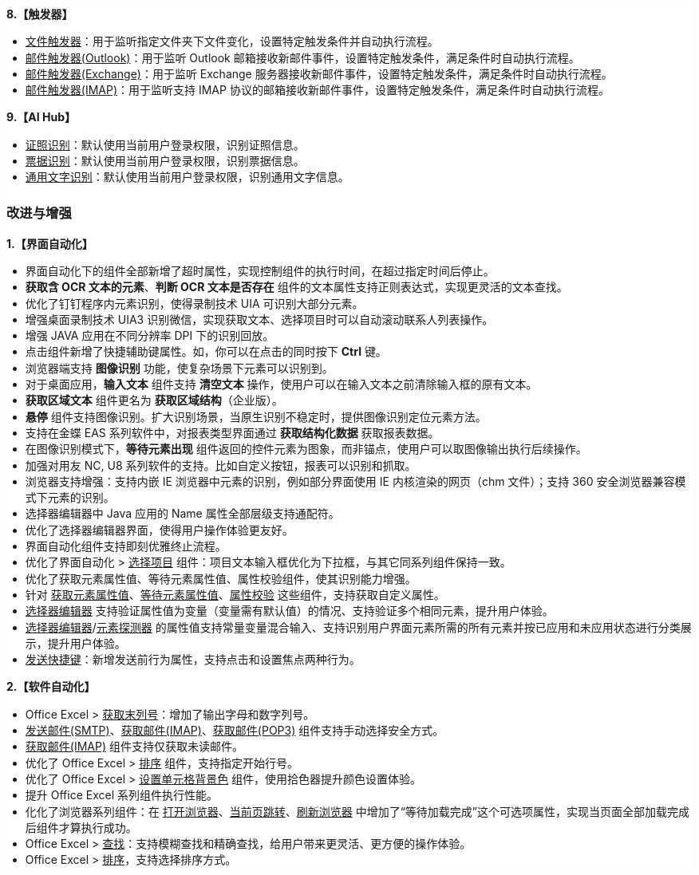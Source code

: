 **8.【触发器】**

- [文件触发器](Activities/Triggers/FileTrigger.md)：用于监听指定文件夹下文件变化，设置特定触发条件并自动执行流程。
- [邮件触发器(Outlook)](Activities/Triggers/OutlookTrigger.md)：用于监听 Outlook 邮箱接收新邮件事件，设置特定触发条件，满足条件时自动执行流程。
- [邮件触发器(Exchange)](Activities/Triggers/ExchangeTrigger.md)：用于监听 Exchange 服务器接收新邮件事件，设置特定触发条件，满足条件时自动执行流程。
- [邮件触发器(IMAP)](Activities/Triggers/IMAPTrigger.md)：用于监听支持 IMAP 协议的邮箱接收新邮件事件，设置特定触发条件，满足条件时自动执行流程。

**9.【AI Hub】**

- [证照识别](Activities/AIHub/IdentificationOfCredentials.md)：默认使用当前用户登录权限，识别证照信息。
- [票据识别](Activities/AIHub/BillIdentification.md)：默认使用当前用户登录权限，识别票据信息。
- [通用文字识别](Activities/AIHub/GeneralCharacterRecognition.md)：默认使用当前用户登录权限，识别通用文字信息。

### 改进与增强

**1.【界面自动化】**

- 界面自动化下的组件全部新增了超时属性，实现控制组件的执行时间，在超过指定时间后停止。
- **获取含 OCR 文本的元素**、**判断 OCR 文本是否存在** 组件的文本属性支持正则表达式，实现更灵活的文本查找。
- 优化了钉钉程序内元素识别，使得录制技术 UIA 可识别大部分元素。
- 增强桌面录制技术 UIA3 识别微信，实现获取文本、选择项目时可以自动滚动联系人列表操作。
- 增强 JAVA 应用在不同分辨率 DPI 下的识别回放。
- 点击组件新增了快捷辅助键属性。如，你可以在点击的同时按下 **Ctrl** 键。
- 浏览器端支持 **图像识别** 功能，使复杂场景下元素可以识别到。
- 对于桌面应用，**输入文本** 组件支持 **清空文本** 操作，使用户可以在输入文本之前清除输入框的原有文本。
- **获取区域文本** 组件更名为 **获取区域结构**（企业版）。
- **悬停** 组件支持图像识别。扩大识别场景，当原生识别不稳定时，提供图像识别定位元素方法。
- 支持在金蝶 EAS 系列软件中，对报表类型界面通过 **获取结构化数据** 获取报表数据。
- 在图像识别模式下，**等待元素出现** 组件返回的控件元素为图象，而非锚点，使用户可以取图像输出执行后续操作。
- 加强对用友 NC, U8 系列软件的支持。比如自定义按钮，报表可以识别和抓取。
- 浏览器支持增强：支持内嵌 IE 浏览器中元素的识别，例如部分界面使用 IE 内核渲染的网页（chm 文件）；支持 360 安全浏览器兼容模式下元素的识别。
- 选择器编辑器中 Java 应用的 Name 属性全部层级支持通配符。
- 优化了选择器编辑器界面，使得用户操作体验更友好。
- 界面自动化组件支持即刻优雅终止流程。
- 优化了界面自动化 > [选择项目](Activities/UIAutomation/SelectItem.md) 组件：项目文本输入框优化为下拉框，与其它同系列组件保持一致。
- 优化了获取元素属性值、等待元素属性值、属性校验组件，使其识别能力增强。
- 针对 [获取元素属性值](Activities/UIAutomation/GetElementAttributeValue.md)、[等待元素属性值](Activities/UIAutomation/WaitElementAttributeValue.md)、[属性校验](Activities/Check/AttributeCheck.md) 这些组件，支持获取自定义属性。
- [选择器编辑器](Activities/Appendix/Selector.md) 支持验证属性值为变量（变量需有默认值）的情况、支持验证多个相同元素，提升用户体验。
- [选择器编辑器](Activities/Appendix/Selector.md)/[元素探测器](Activities/Appendix/UiDetector.md) 的属性值支持常量变量混合输入、支持识别用户界面元素所需的所有元素并按已应用和未应用状态进行分类展示，提升用户体验。
- [发送快捷键](./Activities/UIAutomation/SendHotkey.md)：新增发送前行为属性，支持点击和设置焦点两种行为。


**2.【软件自动化】**

- Office Excel > [获取末列号](Activities/AppAutomation/OfficeExcel/GetLastColumn.md)：增加了输出字母和数字列号。
- [发送邮件(SMTP)](Activities/AppAutomation/Mail/SendMailSMTP.md)、[获取邮件(IMAP)](Activities/AppAutomation/Mail/GetMailIMAP.md)、[获取邮件(POP3)](Activities/AppAutomation/Mail/GetMailPOP3.md) 组件支持手动选择安全方式。
- [获取邮件(IMAP)](Activities/AppAutomation/Mail/GetMailIMAP.md) 组件支持仅获取未读邮件。
- 优化了 Office Excel > [排序](Activities/AppAutomation/OfficeExcel/Sort.md) 组件，支持指定开始行号。
- 优化了 Office Excel > [设置单元格背景色](Activities/AppAutomation/OfficeExcel/SetCellBackcolor.md) 组件，使用拾色器提升颜色设置体验。
- 提升 Office Excel 系列组件执行性能。
- 化化了浏览器系列组件：在 [打开浏览器](Activities/AppAutomation/Browser/OpenBrowser.md)、[当前页跳转](Activities/AppAutomation/Browser/NavigateTo.md)、[刷新浏览器](Activities/AppAutomation/Browser/RefreshBrowser.md) 中增加了“等待加载完成”这个可选项属性，实现当页面全部加载完成后组件才算执行成功。
- Office Excel > [查找](Activities/appautomation/officeexcel/Search.md)：支持模糊查找和精确查找，给用户带来更灵活、更方便的操作体验。
- Office Excel > [排序](./Activities/AppAutomation/OfficeExcel/Sort.md)，支持选择排序方式。
  